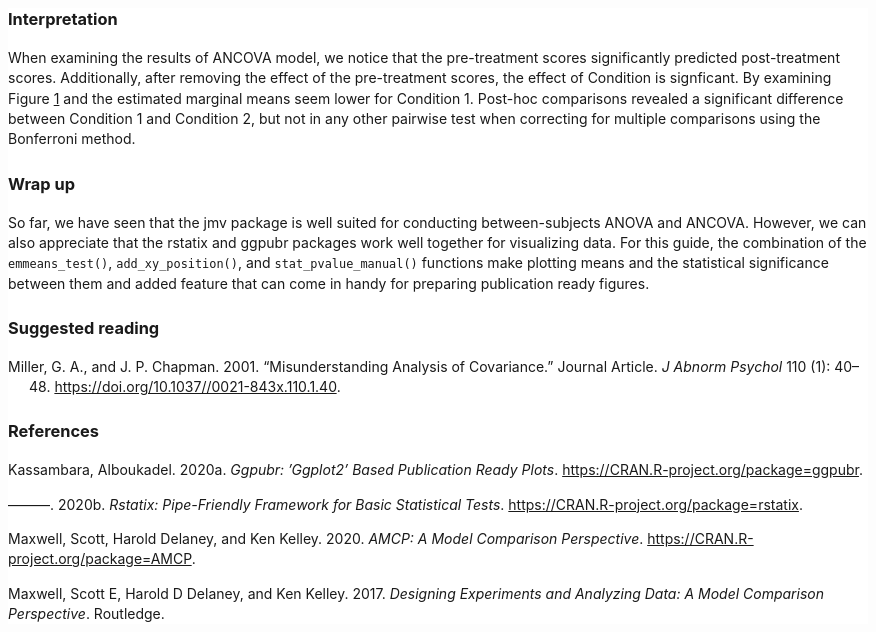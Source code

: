 



### Interpretation
When examining the results of ANCOVA model, we notice that the pre-treatment scores significantly predicted post-treatment scores. Additionally, after removing the effect of the pre-treatment scores, the effect of Condition is signficant. By examining Figure <a href="#fig:jmv">1</a> and the estimated marginal means seem lower for Condition 1. Post-hoc comparisons revealed a significant difference between Condition 1 and Condition 2, but not in any other pairwise test when correcting for multiple comparisons using the Bonferroni method.

### Wrap up
So far, we have seen that the jmv package is well suited for conducting between-subjects ANOVA and ANCOVA. However, we can also appreciate that the rstatix and ggpubr packages work well together for visualizing data. For this guide, the combination of the `emmeans_test()`, `add_xy_position()`, and `stat_pvalue_manual()` functions make plotting means and the statistical significance between them and added feature that can come in handy for preparing publication ready figures.

### Suggested reading
<div id="refs" class="references csl-bib-body hanging-indent">

<div id="ref-RN583" class="csl-entry">

Miller, G. A., and J. P. Chapman. 2001. “Misunderstanding Analysis of Covariance.” Journal Article. *J Abnorm Psychol* 110 (1): 40–48. <https://doi.org/10.1037//0021-843x.110.1.40>.

</div>

</div>

### References
<div id="refs" class="references">

<div id="ref-R-ggpubr">

Kassambara, Alboukadel. 2020a. *Ggpubr: ’Ggplot2’ Based Publication Ready Plots*. <https://CRAN.R-project.org/package=ggpubr>.

</div>

<div id="ref-R-rstatix">

———. 2020b. *Rstatix: Pipe-Friendly Framework for Basic Statistical Tests*. <https://CRAN.R-project.org/package=rstatix>.

</div>

<div id="ref-R-AMCP">

Maxwell, Scott, Harold Delaney, and Ken Kelley. 2020. *AMCP: A Model Comparison Perspective*. <https://CRAN.R-project.org/package=AMCP>.

</div>

<div id="ref-AMCP">

Maxwell, Scott E, Harold D Delaney, and Ken Kelley. 2017. *Designing Experiments and Analyzing Data: A Model Comparison Perspective*. Routledge.
